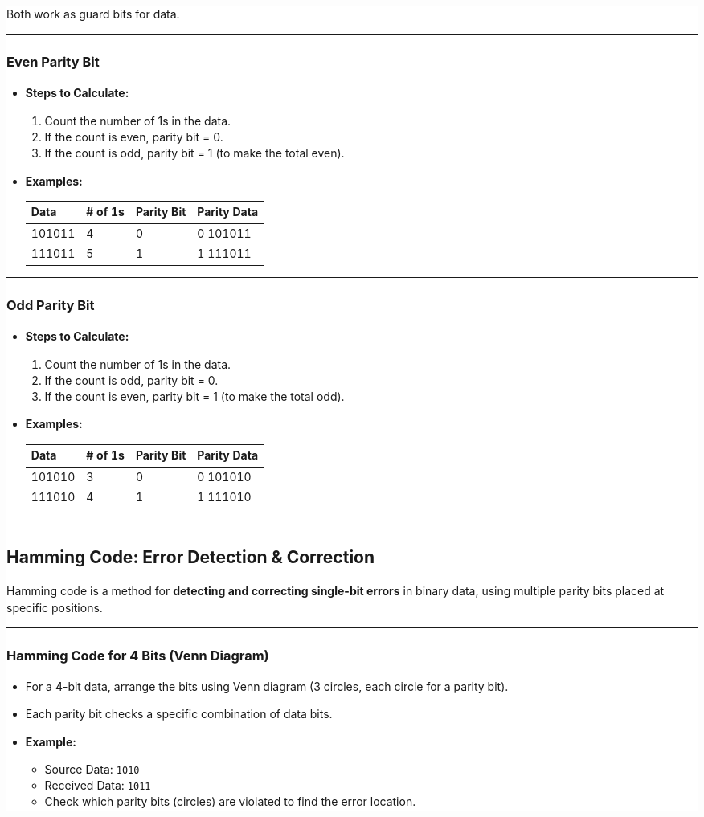 Both work as guard bits for data.

---

### Even Parity Bit

- **Steps to Calculate:**
    1. Count the number of 1s in the data.
    2. If the count is even, parity bit = 0.
    3. If the count is odd, parity bit = 1 (to make the total even).

- **Examples:**

    | Data    | # of 1s | Parity Bit | Parity Data   |
    |---------|---------|------------|---------------|
    | 101011  |   4     |     0      | 0 101011      |
    | 111011  |   5     |     1      | 1 111011      |

---

### Odd Parity Bit

- **Steps to Calculate:**
    1. Count the number of 1s in the data.
    2. If the count is odd, parity bit = 0.
    3. If the count is even, parity bit = 1 (to make the total odd).

- **Examples:**

    | Data    | # of 1s | Parity Bit | Parity Data   |
    |---------|---------|------------|---------------|
    | 101010  |   3     |     0      | 0 101010      |
    | 111010  |   4     |     1      | 1 111010      |

---

## Hamming Code: Error Detection & Correction

Hamming code is a method for **detecting and correcting single-bit errors** in binary data, using multiple parity bits placed at specific positions.

---

### Hamming Code for 4 Bits (Venn Diagram)

- For a 4-bit data, arrange the bits using Venn diagram (3 circles, each circle for a parity bit).
- Each parity bit checks a specific combination of data bits.

- **Example:**  
  - Source Data: `1010`  
  - Received Data: `1011`  
  - Check which parity bits (circles) are violated to find the error location.
